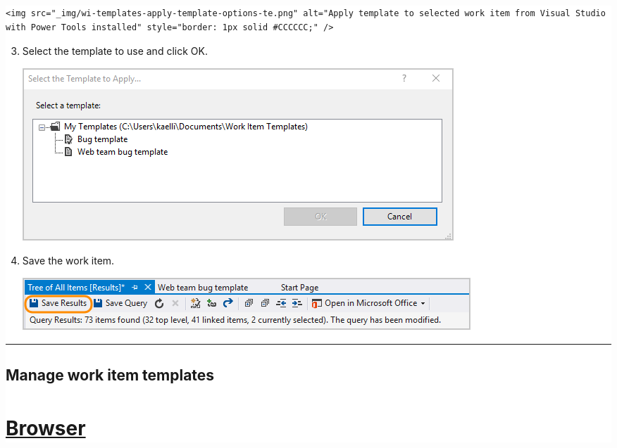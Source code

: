 	<img src="_img/wi-templates-apply-template-options-te.png" alt="Apply template to selected work item from Visual Studio with Power Tools installed" style="border: 1px solid #CCCCCC;" />

3. Select the template to use and click OK. 

	<img src="_img/wi-templates-apply-template-dialog-te.png" alt="Apply template dialog from Visual Studio with Power Tools installed" style="border: 1px solid #CCCCCC;" />

4.	Save the work item.  

	<img src="_img/wi-templates-apply-save-work-items-te.png" alt="Save changes from Visual Studio with Power Tools installed" style="border: 1px solid #CCCCCC;" />

---

<a id="manage"> </a> 
## Manage work item templates

# [Browser](#tab/browser)  

